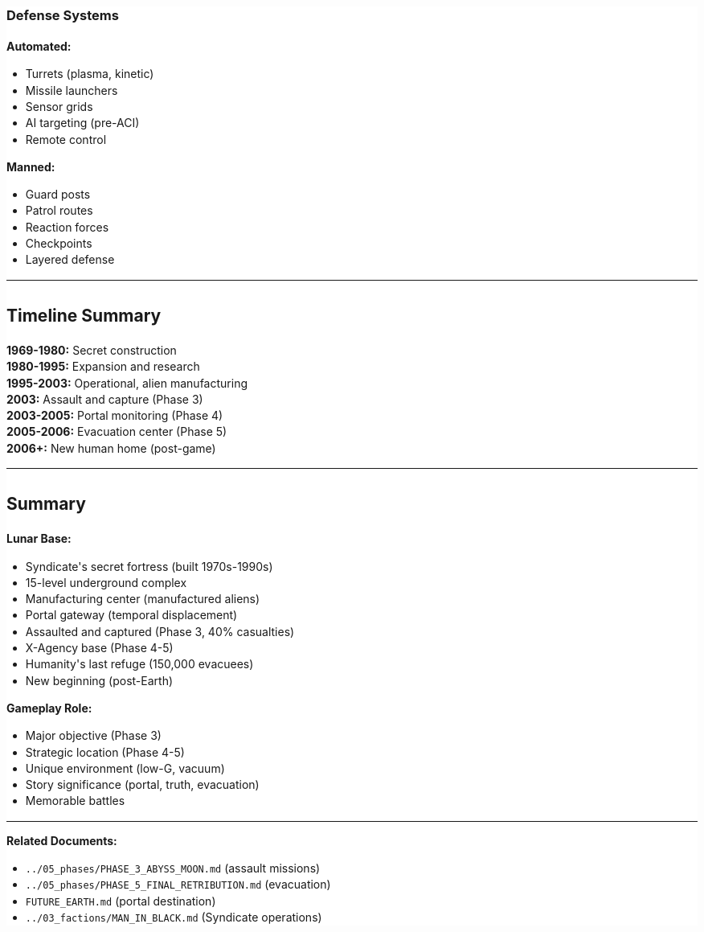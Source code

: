 ### Defense Systems

**Automated:**
- Turrets (plasma, kinetic)
- Missile launchers
- Sensor grids
- AI targeting (pre-ACI)
- Remote control

**Manned:**
- Guard posts
- Patrol routes
- Reaction forces
- Checkpoints
- Layered defense

---

## Timeline Summary

**1969-1980:** Secret construction  
**1980-1995:** Expansion and research  
**1995-2003:** Operational, alien manufacturing  
**2003:** Assault and capture (Phase 3)  
**2003-2005:** Portal monitoring (Phase 4)  
**2005-2006:** Evacuation center (Phase 5)  
**2006+:** New human home (post-game)

---

## Summary

**Lunar Base:**
- Syndicate's secret fortress (built 1970s-1990s)
- 15-level underground complex
- Manufacturing center (manufactured aliens)
- Portal gateway (temporal displacement)
- Assaulted and captured (Phase 3, 40% casualties)
- X-Agency base (Phase 4-5)
- Humanity's last refuge (150,000 evacuees)
- New beginning (post-Earth)

**Gameplay Role:**
- Major objective (Phase 3)
- Strategic location (Phase 4-5)
- Unique environment (low-G, vacuum)
- Story significance (portal, truth, evacuation)
- Memorable battles

---

**Related Documents:**
- `../05_phases/PHASE_3_ABYSS_MOON.md` (assault missions)
- `../05_phases/PHASE_5_FINAL_RETRIBUTION.md` (evacuation)
- `FUTURE_EARTH.md` (portal destination)
- `../03_factions/MAN_IN_BLACK.md` (Syndicate operations)

